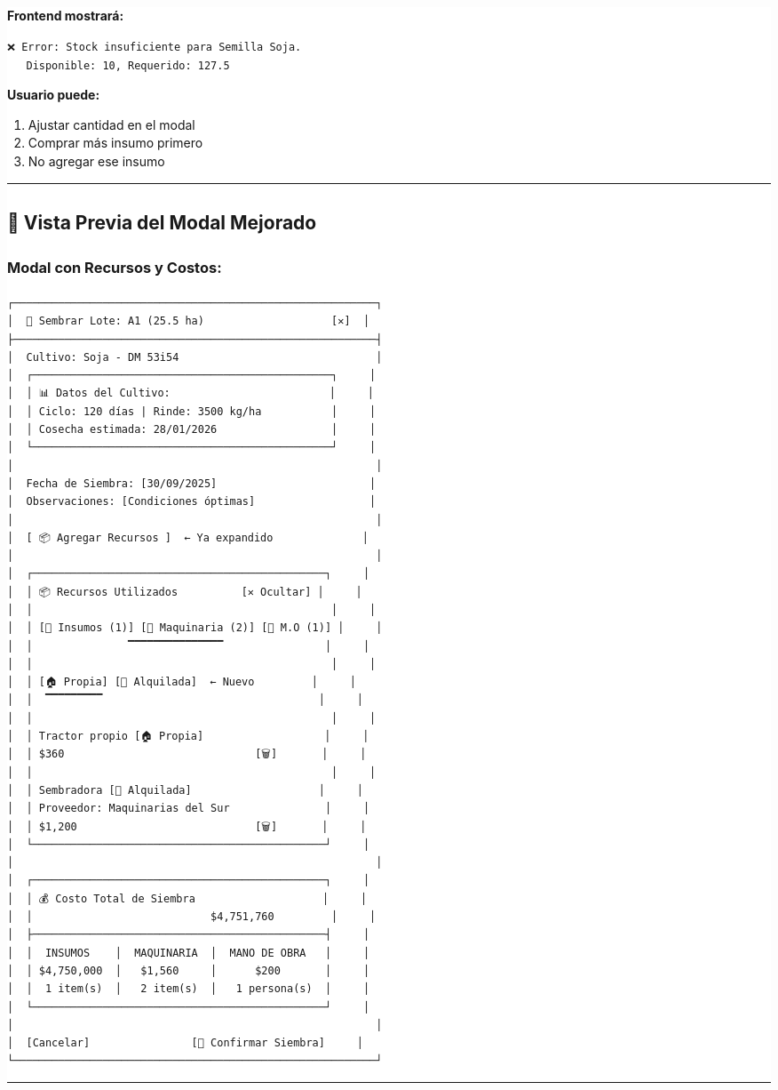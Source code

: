 **Frontend mostrará:**
```
❌ Error: Stock insuficiente para Semilla Soja. 
   Disponible: 10, Requerido: 127.5
```

**Usuario puede:**
1. Ajustar cantidad en el modal
2. Comprar más insumo primero
3. No agregar ese insumo

---

## 🎨 Vista Previa del Modal Mejorado

### Modal con Recursos y Costos:

```
┌─────────────────────────────────────────────────────────┐
│  🌱 Sembrar Lote: A1 (25.5 ha)                    [✕]  │
├─────────────────────────────────────────────────────────┤
│  Cultivo: Soja - DM 53i54                               │
│  ┌───────────────────────────────────────────────┐     │
│  │ 📊 Datos del Cultivo:                         │     │
│  │ Ciclo: 120 días | Rinde: 3500 kg/ha           │     │
│  │ Cosecha estimada: 28/01/2026                  │     │
│  └───────────────────────────────────────────────┘     │
│                                                         │
│  Fecha de Siembra: [30/09/2025]                        │
│  Observaciones: [Condiciones óptimas]                  │
│                                                         │
│  [ 📦 Agregar Recursos ]  ← Ya expandido              │
│                                                         │
│  ┌──────────────────────────────────────────────┐     │
│  │ 📦 Recursos Utilizados          [✕ Ocultar] │     │
│  │                                               │     │
│  │ [🌾 Insumos (1)] [🚜 Maquinaria (2)] [👷 M.O (1)] │     │
│  │               ▔▔▔▔▔▔▔▔▔▔▔▔▔▔▔                │     │
│  │                                               │     │
│  │ [🏠 Propia] [🏢 Alquilada]  ← Nuevo         │     │
│  │  ▔▔▔▔▔▔▔▔▔                                  │     │
│  │                                               │     │
│  │ Tractor propio [🏠 Propia]                   │     │
│  │ $360                              [🗑️]       │     │
│  │                                               │     │
│  │ Sembradora [🏢 Alquilada]                    │     │
│  │ Proveedor: Maquinarias del Sur               │     │
│  │ $1,200                            [🗑️]       │     │
│  └──────────────────────────────────────────────┘     │
│                                                         │
│  ┌──────────────────────────────────────────────┐     │
│  │ 💰 Costo Total de Siembra                    │     │
│  │                            $4,751,760         │     │
│  ├──────────────────────────────────────────────┤     │
│  │  INSUMOS    │  MAQUINARIA  │  MANO DE OBRA   │     │
│  │ $4,750,000  │   $1,560     │      $200       │     │
│  │  1 item(s)  │   2 item(s)  │   1 persona(s)  │     │
│  └──────────────────────────────────────────────┘     │
│                                                         │
│  [Cancelar]                [🌱 Confirmar Siembra]     │
└─────────────────────────────────────────────────────────┘
```

---